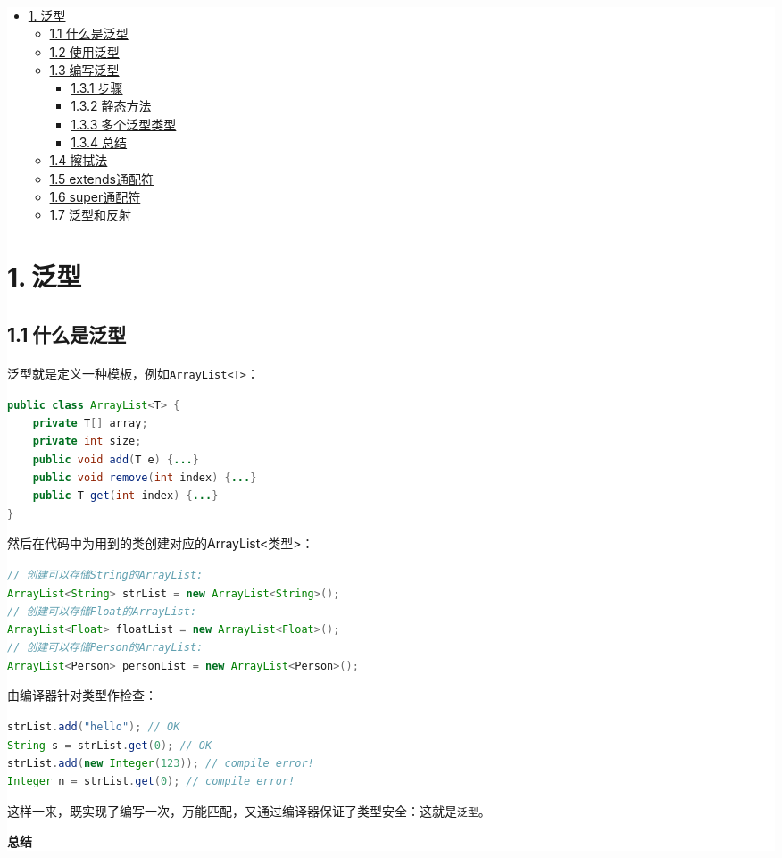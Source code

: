 



- [1. 泛型](#1-%E6%B3%9B%E5%9E%8B)
  - [1.1 什么是泛型](#11-%E4%BB%80%E4%B9%88%E6%98%AF%E6%B3%9B%E5%9E%8B)
  - [1.2 使用泛型](#12-%E4%BD%BF%E7%94%A8%E6%B3%9B%E5%9E%8B)
  - [1.3 编写泛型](#13-%E7%BC%96%E5%86%99%E6%B3%9B%E5%9E%8B)
    - [1.3.1 步骤](#131-%E6%AD%A5%E9%AA%A4)
    - [1.3.2 静态方法](#132-%E9%9D%99%E6%80%81%E6%96%B9%E6%B3%95)
    - [1.3.3 多个泛型类型](#133-%E5%A4%9A%E4%B8%AA%E6%B3%9B%E5%9E%8B%E7%B1%BB%E5%9E%8B)
    - [1.3.4 总结](#134-%E6%80%BB%E7%BB%93)
  - [1.4 擦拭法](#14-%E6%93%A6%E6%8B%AD%E6%B3%95)
  - [1.5 extends通配符](#15-extends%E9%80%9A%E9%85%8D%E7%AC%A6)
  - [1.6 super通配符](#16-super%E9%80%9A%E9%85%8D%E7%AC%A6)
  - [1.7 泛型和反射](#17-%E6%B3%9B%E5%9E%8B%E5%92%8C%E5%8F%8D%E5%B0%84)



# 1. 泛型
## 1.1 什么是泛型
泛型就是定义一种模板，例如`ArrayList<T>`：
```java
public class ArrayList<T> {
    private T[] array;
    private int size;
    public void add(T e) {...}
    public void remove(int index) {...}
    public T get(int index) {...}
}
```

然后在代码中为用到的类创建对应的ArrayList<类型>：

```java
// 创建可以存储String的ArrayList:
ArrayList<String> strList = new ArrayList<String>();
// 创建可以存储Float的ArrayList:
ArrayList<Float> floatList = new ArrayList<Float>();
// 创建可以存储Person的ArrayList:
ArrayList<Person> personList = new ArrayList<Person>();
```

由编译器针对类型作检查：

```java
strList.add("hello"); // OK
String s = strList.get(0); // OK
strList.add(new Integer(123)); // compile error!
Integer n = strList.get(0); // compile error!
```

这样一来，既实现了编写一次，万能匹配，又通过编译器保证了类型安全：这就是`泛型`。

**总结**
